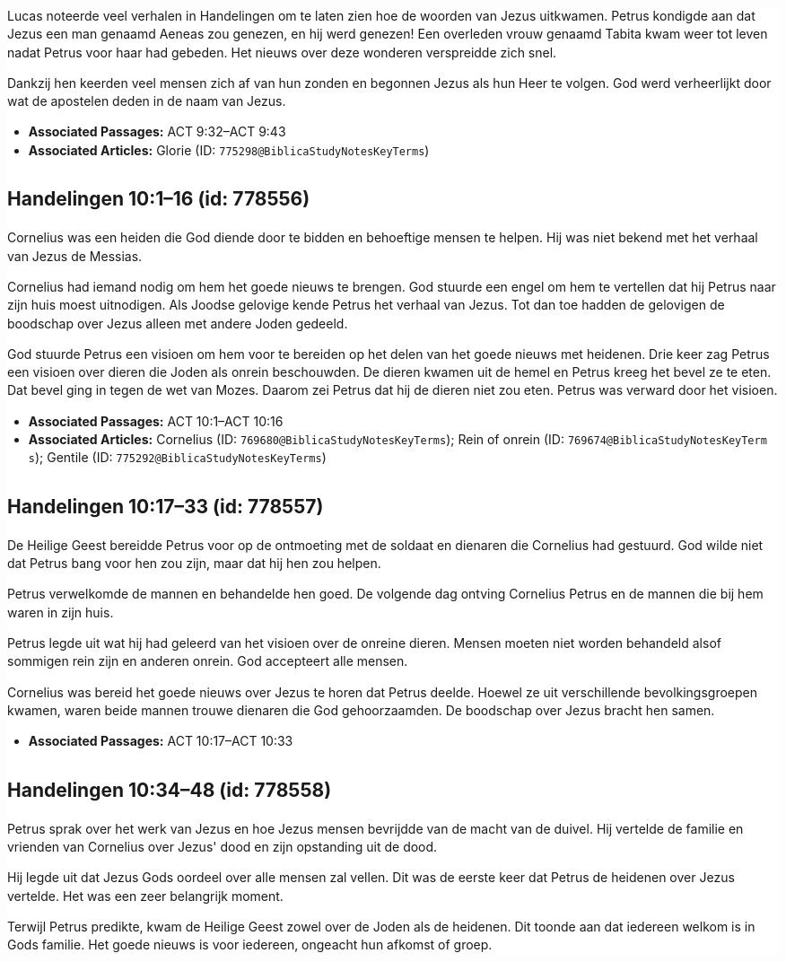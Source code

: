 Lucas noteerde veel verhalen in Handelingen om te laten zien hoe de woorden van Jezus uitkwamen. Petrus kondigde aan dat Jezus een man genaamd Aeneas zou genezen, en hij werd genezen! Een overleden vrouw genaamd Tabita kwam weer tot leven nadat Petrus voor haar had gebeden. Het nieuws over deze wonderen verspreidde zich snel.

Dankzij hen keerden veel mensen zich af van hun zonden en begonnen Jezus als hun Heer te volgen. God werd verheerlijkt door wat de apostelen deden in de naam van Jezus.

* **Associated Passages:** ACT 9:32–ACT 9:43
* **Associated Articles:** Glorie (ID: `775298@BiblicaStudyNotesKeyTerms`)

## Handelingen 10:1–16 (id: 778556)

Cornelius was een heiden die God diende door te bidden en behoeftige mensen te helpen. Hij was niet bekend met het verhaal van Jezus de Messias.

Cornelius had iemand nodig om hem het goede nieuws te brengen. God stuurde een engel om hem te vertellen dat hij Petrus naar zijn huis moest uitnodigen. Als Joodse gelovige kende Petrus het verhaal van Jezus. Tot dan toe hadden de gelovigen de boodschap over Jezus alleen met andere Joden gedeeld.

God stuurde Petrus een visioen om hem voor te bereiden op het delen van het goede nieuws met heidenen. Drie keer zag Petrus een visioen over dieren die Joden als onrein beschouwden. De dieren kwamen uit de hemel en Petrus kreeg het bevel ze te eten. Dat bevel ging in tegen de wet van Mozes. Daarom zei Petrus dat hij de dieren niet zou eten. Petrus was verward door het visioen.

* **Associated Passages:** ACT 10:1–ACT 10:16
* **Associated Articles:** Cornelius (ID: `769680@BiblicaStudyNotesKeyTerms`); Rein of onrein (ID: `769674@BiblicaStudyNotesKeyTerms`); Gentile (ID: `775292@BiblicaStudyNotesKeyTerms`)

## Handelingen 10:17–33 (id: 778557)

De Heilige Geest bereidde Petrus voor op de ontmoeting met de soldaat en dienaren die Cornelius had gestuurd. God wilde niet dat Petrus bang voor hen zou zijn, maar dat hij hen zou helpen.

Petrus verwelkomde de mannen en behandelde hen goed. De volgende dag ontving Cornelius Petrus en de mannen die bij hem waren in zijn huis.

Petrus legde uit wat hij had geleerd van het visioen over de onreine dieren. Mensen moeten niet worden behandeld alsof sommigen rein zijn en anderen onrein. God accepteert alle mensen.

Cornelius was bereid het goede nieuws over Jezus te horen dat Petrus deelde. Hoewel ze uit verschillende bevolkingsgroepen kwamen, waren beide mannen trouwe dienaren die God gehoorzaamden. De boodschap over Jezus bracht hen samen.

* **Associated Passages:** ACT 10:17–ACT 10:33

## Handelingen 10:34–48 (id: 778558)

Petrus sprak over het werk van Jezus en hoe Jezus mensen bevrijdde van de macht van de duivel. Hij vertelde de familie en vrienden van Cornelius over Jezus' dood en zijn opstanding uit de dood.

Hij legde uit dat Jezus Gods oordeel over alle mensen zal vellen. Dit was de eerste keer dat Petrus de heidenen over Jezus vertelde. Het was een zeer belangrijk moment.

Terwijl Petrus predikte, kwam de Heilige Geest zowel over de Joden als de heidenen. Dit toonde aan dat iedereen welkom is in Gods familie. Het goede nieuws is voor iedereen, ongeacht hun afkomst of groep.
